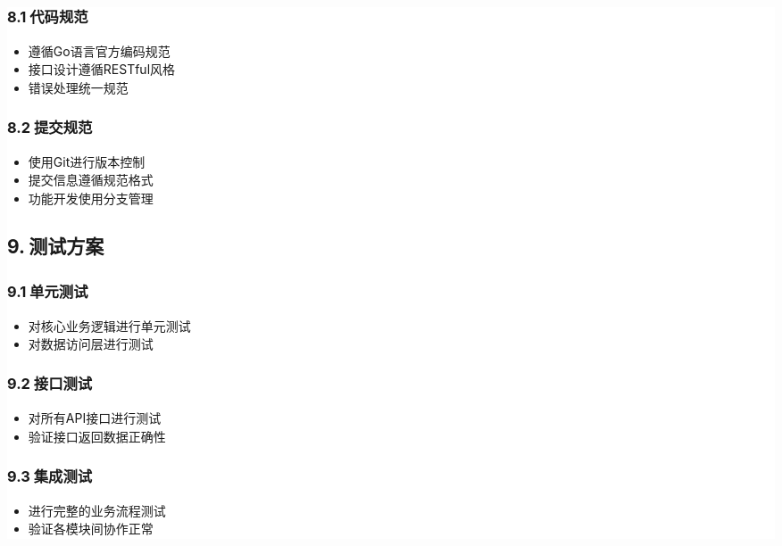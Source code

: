 ### 8.1 代码规范
- 遵循Go语言官方编码规范
- 接口设计遵循RESTful风格
- 错误处理统一规范

### 8.2 提交规范
- 使用Git进行版本控制
- 提交信息遵循规范格式
- 功能开发使用分支管理

## 9. 测试方案

### 9.1 单元测试
- 对核心业务逻辑进行单元测试
- 对数据访问层进行测试

### 9.2 接口测试
- 对所有API接口进行测试
- 验证接口返回数据正确性

### 9.3 集成测试
- 进行完整的业务流程测试
- 验证各模块间协作正常